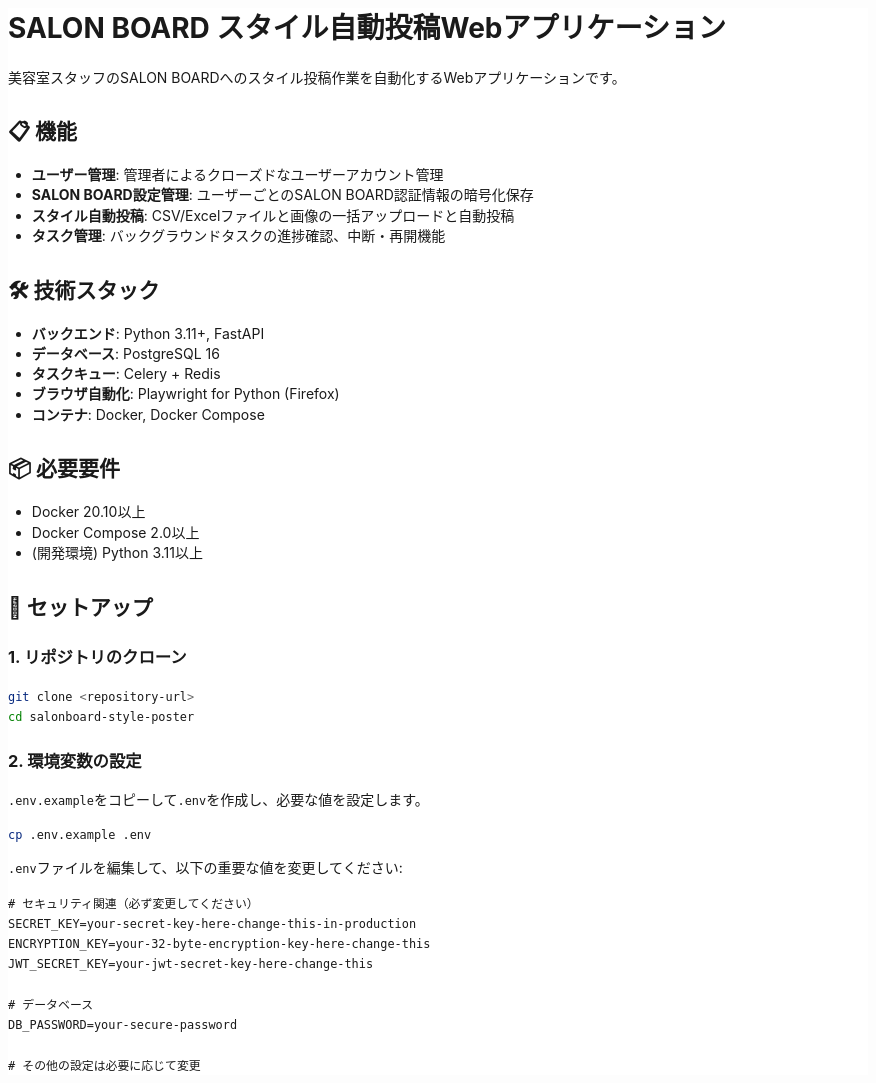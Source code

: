 # SALON BOARD スタイル自動投稿Webアプリケーション

美容室スタッフのSALON BOARDへのスタイル投稿作業を自動化するWebアプリケーションです。

## 📋 機能

- **ユーザー管理**: 管理者によるクローズドなユーザーアカウント管理
- **SALON BOARD設定管理**: ユーザーごとのSALON BOARD認証情報の暗号化保存
- **スタイル自動投稿**: CSV/Excelファイルと画像の一括アップロードと自動投稿
- **タスク管理**: バックグラウンドタスクの進捗確認、中断・再開機能

## 🛠 技術スタック

- **バックエンド**: Python 3.11+, FastAPI
- **データベース**: PostgreSQL 16
- **タスクキュー**: Celery + Redis
- **ブラウザ自動化**: Playwright for Python (Firefox)
- **コンテナ**: Docker, Docker Compose

## 📦 必要要件

- Docker 20.10以上
- Docker Compose 2.0以上
- (開発環境) Python 3.11以上

## 🚀 セットアップ

### 1. リポジトリのクローン

```bash
git clone <repository-url>
cd salonboard-style-poster
```

### 2. 環境変数の設定

`.env.example`をコピーして`.env`を作成し、必要な値を設定します。

```bash
cp .env.example .env
```

`.env`ファイルを編集して、以下の重要な値を変更してください:

```env
# セキュリティ関連（必ず変更してください）
SECRET_KEY=your-secret-key-here-change-this-in-production
ENCRYPTION_KEY=your-32-byte-encryption-key-here-change-this
JWT_SECRET_KEY=your-jwt-secret-key-here-change-this

# データベース
DB_PASSWORD=your-secure-password

# その他の設定は必要に応じて変更
```
